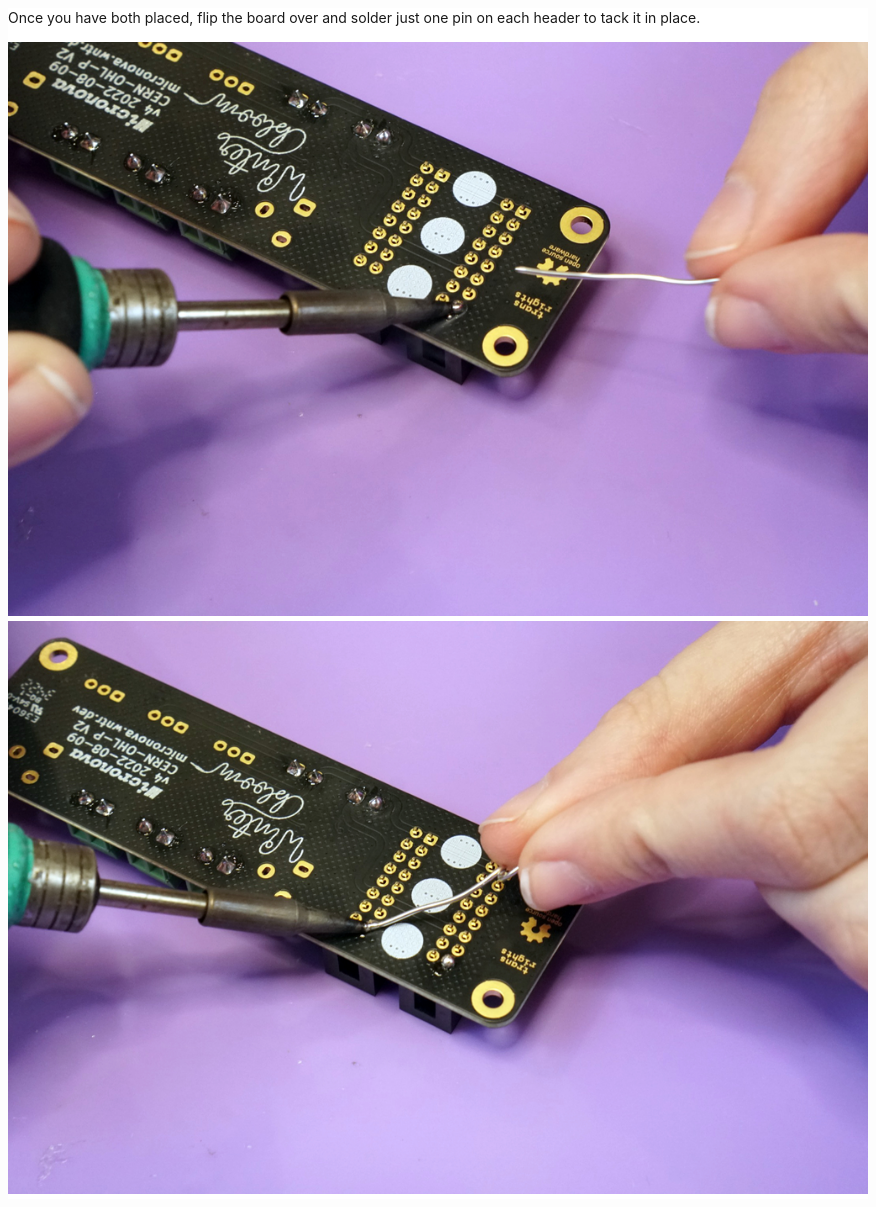 Once you have both placed, flip the board over and solder just one pin on each header to tack it in place.

![Photo of one pin on the header soldered to hold the header in place](images/13-header-tack.jpg)
![Photo of the second header with one pin soldered to hold it in place](images/14-header-tack-2.jpg)
